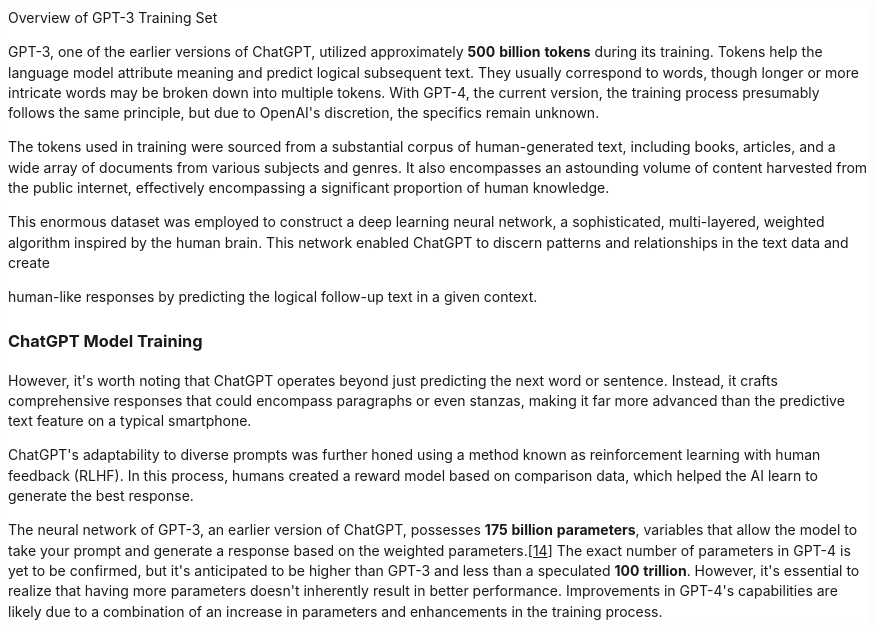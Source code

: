 Overview of GPT-3 Training Set

GPT-3, one of the earlier versions of ChatGPT, utilized approximately
**500** **billion** **tokens** during its training. Tokens help the
language model attribute meaning and predict logical subsequent text.
They usually correspond to words, though longer or more intricate words
may be broken down into multiple tokens. With GPT-4, the current
version, the training process presumably follows the same principle, but
due to OpenAI\'s discretion, the specifics remain unknown.

The tokens used in training were sourced from a substantial corpus of
human-generated text, including books, articles, and a wide array of
documents from various subjects and genres. It also encompasses an
astounding volume of content harvested from the public internet,
effectively encompassing a significant proportion of human knowledge.

This enormous dataset was employed to construct a deep learning neural
network, a sophisticated, multi-layered, weighted algorithm inspired by
the human brain. This network enabled ChatGPT to discern patterns and
relationships in the text data and create

human-like responses by predicting the logical follow-up text in a given
context.

### ChatGPT Model Training

However, it\'s worth noting that ChatGPT operates beyond just predicting
the next word or sentence. Instead, it crafts comprehensive responses
that could encompass paragraphs or even stanzas, making it far more
advanced than the predictive text feature on a typical smartphone.

ChatGPT\'s adaptability to diverse prompts was further honed using a
method known as reinforcement learning with human feedback (RLHF). In
this process, humans created a reward model based on comparison data,
which helped the AI learn to generate the best response.

The neural network of GPT-3, an earlier version of ChatGPT, possesses
**175** **billion** **parameters**, variables that allow the model to
take your prompt and generate a response based on the weighted
parameters.[\[14](https://towardsdatascience.com/how-chatgpt-works-the-models-behind-the-bot-1ce5fca96286)\]
The exact number of parameters in GPT-4 is yet to be confirmed, but
it\'s anticipated to be higher than GPT-3 and less than a speculated
**100** **trillion**. However, it\'s essential to realize that having
more parameters doesn\'t inherently result in better performance.
Improvements in GPT-4\'s capabilities are likely due to a combination of
an increase in parameters and enhancements in the training process.
